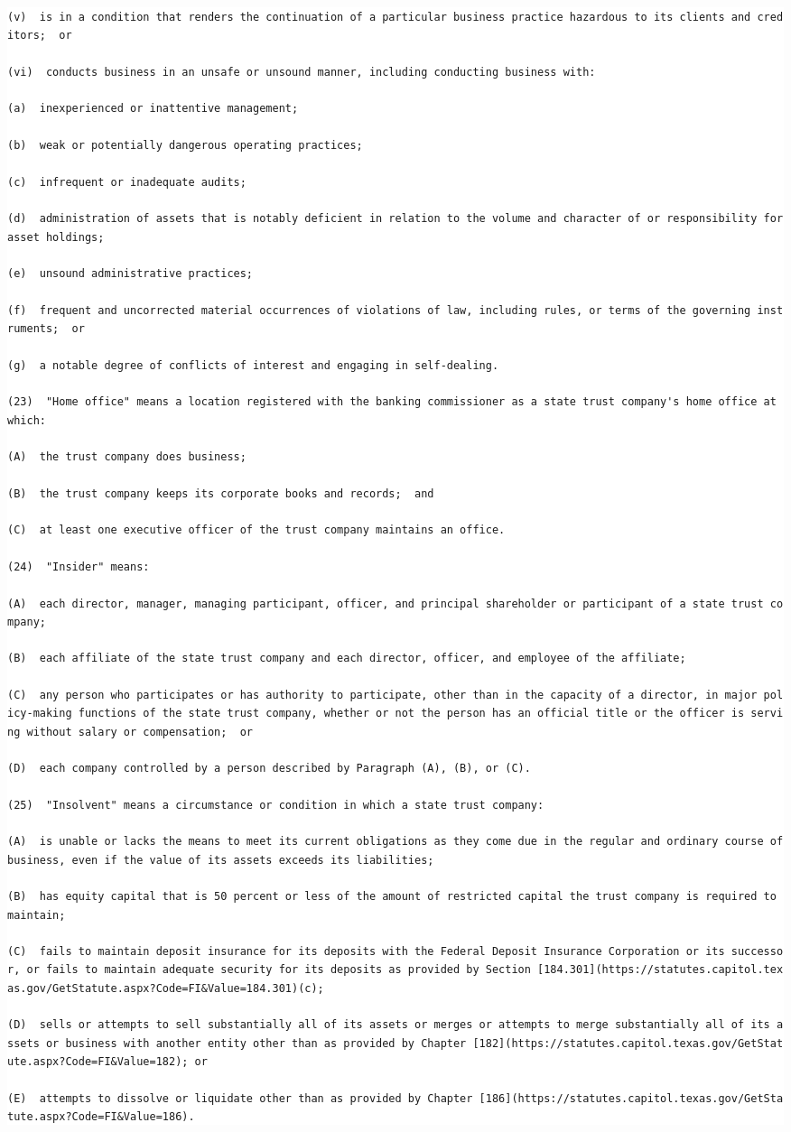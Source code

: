     (v)  is in a condition that renders the continuation of a particular business practice hazardous to its clients and creditors;  or
    
    (vi)  conducts business in an unsafe or unsound manner, including conducting business with:
    
    (a)  inexperienced or inattentive management;
    
    (b)  weak or potentially dangerous operating practices;
    
    (c)  infrequent or inadequate audits;
    
    (d)  administration of assets that is notably deficient in relation to the volume and character of or responsibility for asset holdings;
    
    (e)  unsound administrative practices;
    
    (f)  frequent and uncorrected material occurrences of violations of law, including rules, or terms of the governing instruments;  or
    
    (g)  a notable degree of conflicts of interest and engaging in self-dealing.
    
    (23)  "Home office" means a location registered with the banking commissioner as a state trust company's home office at which:
    
    (A)  the trust company does business;
    
    (B)  the trust company keeps its corporate books and records;  and
    
    (C)  at least one executive officer of the trust company maintains an office.
    
    (24)  "Insider" means:
    
    (A)  each director, manager, managing participant, officer, and principal shareholder or participant of a state trust company;
    
    (B)  each affiliate of the state trust company and each director, officer, and employee of the affiliate;
    
    (C)  any person who participates or has authority to participate, other than in the capacity of a director, in major policy-making functions of the state trust company, whether or not the person has an official title or the officer is serving without salary or compensation;  or
    
    (D)  each company controlled by a person described by Paragraph (A), (B), or (C).
    
    (25)  "Insolvent" means a circumstance or condition in which a state trust company:
    
    (A)  is unable or lacks the means to meet its current obligations as they come due in the regular and ordinary course of business, even if the value of its assets exceeds its liabilities;
    
    (B)  has equity capital that is 50 percent or less of the amount of restricted capital the trust company is required to maintain;
    
    (C)  fails to maintain deposit insurance for its deposits with the Federal Deposit Insurance Corporation or its successor, or fails to maintain adequate security for its deposits as provided by Section [184.301](https://statutes.capitol.texas.gov/GetStatute.aspx?Code=FI&Value=184.301)(c);
    
    (D)  sells or attempts to sell substantially all of its assets or merges or attempts to merge substantially all of its assets or business with another entity other than as provided by Chapter [182](https://statutes.capitol.texas.gov/GetStatute.aspx?Code=FI&Value=182); or
    
    (E)  attempts to dissolve or liquidate other than as provided by Chapter [186](https://statutes.capitol.texas.gov/GetStatute.aspx?Code=FI&Value=186).
    